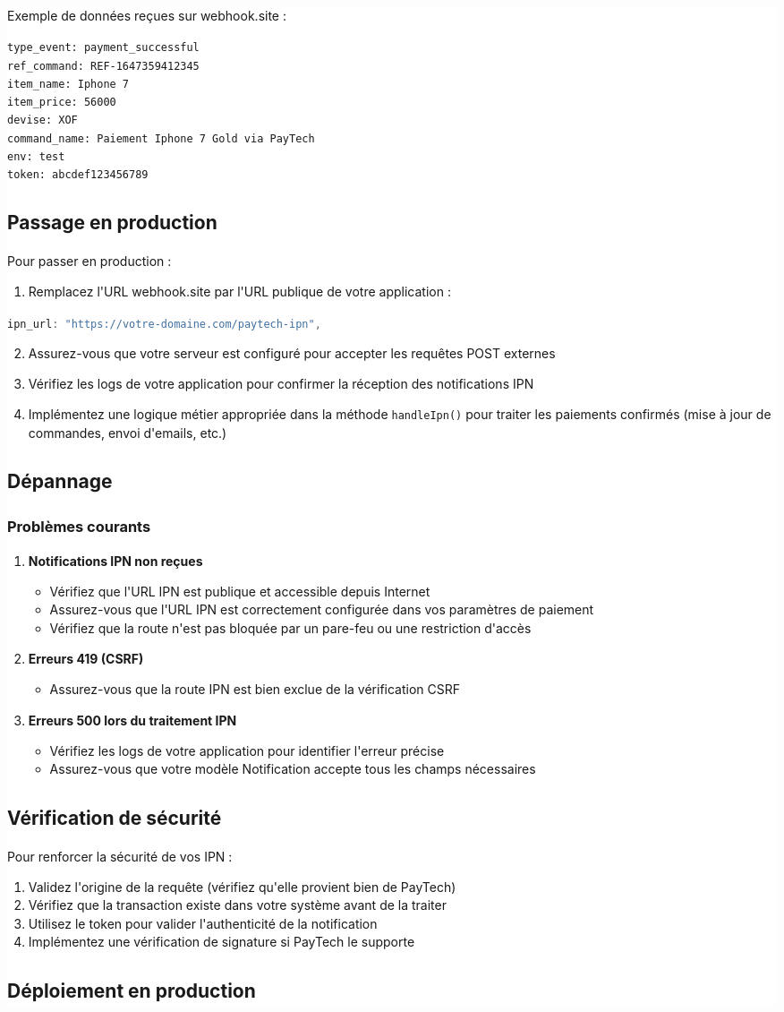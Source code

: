 Exemple de données reçues sur webhook.site :
```
type_event: payment_successful
ref_command: REF-1647359412345
item_name: Iphone 7
item_price: 56000
devise: XOF
command_name: Paiement Iphone 7 Gold via PayTech
env: test
token: abcdef123456789
```

## Passage en production

Pour passer en production :

1. Remplacez l'URL webhook.site par l'URL publique de votre application :
```javascript
ipn_url: "https://votre-domaine.com/paytech-ipn",
```

2. Assurez-vous que votre serveur est configuré pour accepter les requêtes POST externes

3. Vérifiez les logs de votre application pour confirmer la réception des notifications IPN

4. Implémentez une logique métier appropriée dans la méthode `handleIpn()` pour traiter les paiements confirmés (mise à jour de commandes, envoi d'emails, etc.)

## Dépannage

### Problèmes courants

1. **Notifications IPN non reçues**
   - Vérifiez que l'URL IPN est publique et accessible depuis Internet
   - Assurez-vous que l'URL IPN est correctement configurée dans vos paramètres de paiement
   - Vérifiez que la route n'est pas bloquée par un pare-feu ou une restriction d'accès

2. **Erreurs 419 (CSRF)**
   - Assurez-vous que la route IPN est bien exclue de la vérification CSRF

3. **Erreurs 500 lors du traitement IPN**
   - Vérifiez les logs de votre application pour identifier l'erreur précise
   - Assurez-vous que votre modèle Notification accepte tous les champs nécessaires

## Vérification de sécurité

Pour renforcer la sécurité de vos IPN :

1. Validez l'origine de la requête (vérifiez qu'elle provient bien de PayTech)
2. Vérifiez que la transaction existe dans votre système avant de la traiter
3. Utilisez le token pour valider l'authenticité de la notification
4. Implémentez une vérification de signature si PayTech le supporte



## Déploiement en production
